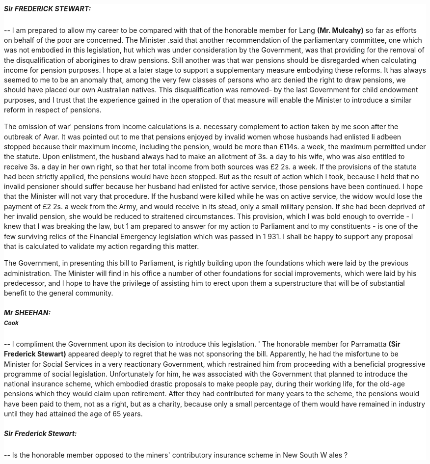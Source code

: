 ##### Sir FREDERICK STEWART:

-- I am prepared to allow my career to be compared with that of the honorable member for Lang  **(Mr. Mulcahy)**  so far as efforts on behalf of the poor are concerned. The Minister .said that another recommendation of the parliamentary committee, one which was not embodied in this legislation, hut which  was  under consideration by the Government, was that providing for the removal of the disqualification of aborigines to draw pensions. Still another was that war pensions should be disregarded when calculating income for pension purposes. I hope at a later stage to support a supplementary measure embodying these reforms. It has always seemed to me to be an anomaly that, among the very few classes of persons who arc denied the right to draw pensions, we should have placed our own Australian natives. This disqualification was removed- by the last Government for child endowment purposes, and I trust that the experience gained in the operation of that measure will enable the Minister to introduce a similar reform in respect of pensions. 

The omission of war' pensions from income calculations is a. necessary complement to action taken by me soon after the outbreak of  Avar.  It was pointed out to me that pensions enjoyed by invalid women whose husbands had enlisted li adbeen stopped because their maximum income, including the pension, would be more than £114s. a week, the maximum permitted under the statute. Upon enlistment, the husband always had to make an allotment of 3s. a day to his wife, who was also entitled to receive 3s. a day in her own right, so that her total income from both sources was £2 2s. a week. If the provisions of the statute had been strictly applied, the pensions would have been stopped. But as the result of action which I took, because I held that no invalid pensioner should suffer because her husband had enlisted for active service, those pensions have been continued. I hope that the Minister will not vary that procedure. If the husband were killed while he was on active service, the widow would lose the payment of £2 2s. a week from the Army, and would receive in its stead, only a small military pension. If she had been deprived of her invalid pension, she would be reduced to straitened circumstances. This provision, which I was bold enough to override - I knew that I was breaking the law, but 1 am prepared to answer for my action to Parliament and to my constituents - is one of the few surviving relics of the Financial Emergency legislation which was passed in 1 931. I shall be happy to support any proposal that is calculated to validate my action regarding this matter. 

The Government, in presenting this bill to Parliament, is rightly building upon the foundations which were laid by the previous administration. The Minister will find in his office a number of other foundations for social improvements, which were laid by his predecessor, and I hope to have the privilege of assisting him to erect upon them a superstructure that will be of substantial benefit to the general community. 

##### Mr SHEEHAN:<br><small class="text-muted">Cook</small>

-- I compliment the Government upon its decision to introduce this legislation. ' The honorable member for Parramatta  **(Sir Frederick Stewart)**  appeared deeply to regret that he was not sponsoring the bill. Apparently, he had the misfortune to be Minister for Social Services in a very reactionary Government, which restrained him from proceeding with a beneficial progressive programme of social legislation. Unfortunately for him, he was associated with the Government that planned to introduce the national insurance scheme, which embodied drastic proposals to make people pay, during their working life, for the old-age pensions which they would claim upon retirement. After they had contributed for many years to the scheme, the pensions would have been paid to them, not as a right, but as a charity, because only a small percentage of them would have remained in industry until they had attained the age of 65 years. 

##### Sir Frederick Stewart:

--  Is the honorable member opposed to the miners' contributory insurance scheme in New South W ales ? 
